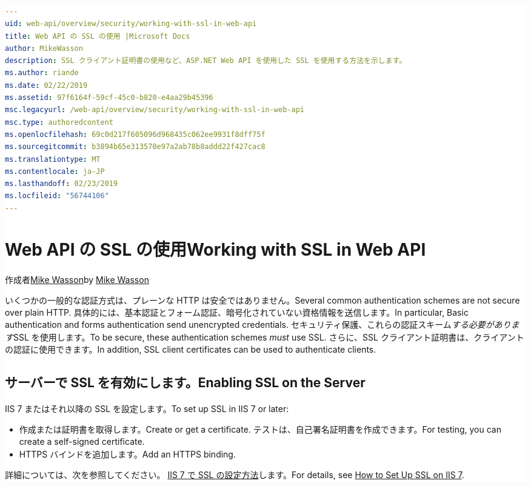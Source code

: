 ```yaml
---
uid: web-api/overview/security/working-with-ssl-in-web-api
title: Web API の SSL の使用 |Microsoft Docs
author: MikeWasson
description: SSL クライアント証明書の使用など、ASP.NET Web API を使用した SSL を使用する方法を示します。
ms.author: riande
ms.date: 02/22/2019
ms.assetid: 97f6164f-59cf-45c0-b820-e4aa29b45396
msc.legacyurl: /web-api/overview/security/working-with-ssl-in-web-api
msc.type: authoredcontent
ms.openlocfilehash: 69c0d217f605096d968435c062ee9931f8dff75f
ms.sourcegitcommit: b3894b65e313570e97a2ab78b8addd22f427cac8
ms.translationtype: MT
ms.contentlocale: ja-JP
ms.lasthandoff: 02/23/2019
ms.locfileid: "56744106"
---
```

<a name="working-with-ssl-in-web-api"></a><span data-ttu-id="fa60d-103">Web API の SSL の使用</span><span class="sxs-lookup"><span data-stu-id="fa60d-103">Working with SSL in Web API</span></span>
====================
<span data-ttu-id="fa60d-104">作成者[Mike Wasson](https://github.com/MikeWasson)</span><span class="sxs-lookup"><span data-stu-id="fa60d-104">by [Mike Wasson](https://github.com/MikeWasson)</span></span>

<span data-ttu-id="fa60d-105">いくつかの一般的な認証方式は、プレーンな HTTP は安全ではありません。</span><span class="sxs-lookup"><span data-stu-id="fa60d-105">Several common authentication schemes are not secure over plain HTTP.</span></span> <span data-ttu-id="fa60d-106">具体的には、基本認証とフォーム認証、暗号化されていない資格情報を送信します。</span><span class="sxs-lookup"><span data-stu-id="fa60d-106">In particular, Basic authentication and forms authentication send unencrypted credentials.</span></span> <span data-ttu-id="fa60d-107">セキュリティ保護、これらの認証スキーム*する必要があります*SSL を使用します。</span><span class="sxs-lookup"><span data-stu-id="fa60d-107">To be secure, these authentication schemes *must* use SSL.</span></span> <span data-ttu-id="fa60d-108">さらに、SSL クライアント証明書は、クライアントの認証に使用できます。</span><span class="sxs-lookup"><span data-stu-id="fa60d-108">In addition, SSL client certificates can be used to authenticate clients.</span></span>

## <a name="enabling-ssl-on-the-server"></a><span data-ttu-id="fa60d-109">サーバーで SSL を有効にします。</span><span class="sxs-lookup"><span data-stu-id="fa60d-109">Enabling SSL on the Server</span></span>

<span data-ttu-id="fa60d-110">IIS 7 またはそれ以降の SSL を設定します。</span><span class="sxs-lookup"><span data-stu-id="fa60d-110">To set up SSL in IIS 7 or later:</span></span>

- <span data-ttu-id="fa60d-111">作成または証明書を取得します。</span><span class="sxs-lookup"><span data-stu-id="fa60d-111">Create or get a certificate.</span></span> <span data-ttu-id="fa60d-112">テストは、自己署名証明書を作成できます。</span><span class="sxs-lookup"><span data-stu-id="fa60d-112">For testing, you can create a self-signed certificate.</span></span>
- <span data-ttu-id="fa60d-113">HTTPS バインドを追加します。</span><span class="sxs-lookup"><span data-stu-id="fa60d-113">Add an HTTPS binding.</span></span>

<span data-ttu-id="fa60d-114">詳細については、次を参照してください。 [IIS 7 で SSL の設定方法](https://www.iis.net/learn/manage/configuring-security/how-to-set-up-ssl-on-iis)します。</span><span class="sxs-lookup"><span data-stu-id="fa60d-114">For details, see [How to Set Up SSL on IIS 7](https://www.iis.net/learn/manage/configuring-security/how-to-set-up-ssl-on-iis).</span></span>
